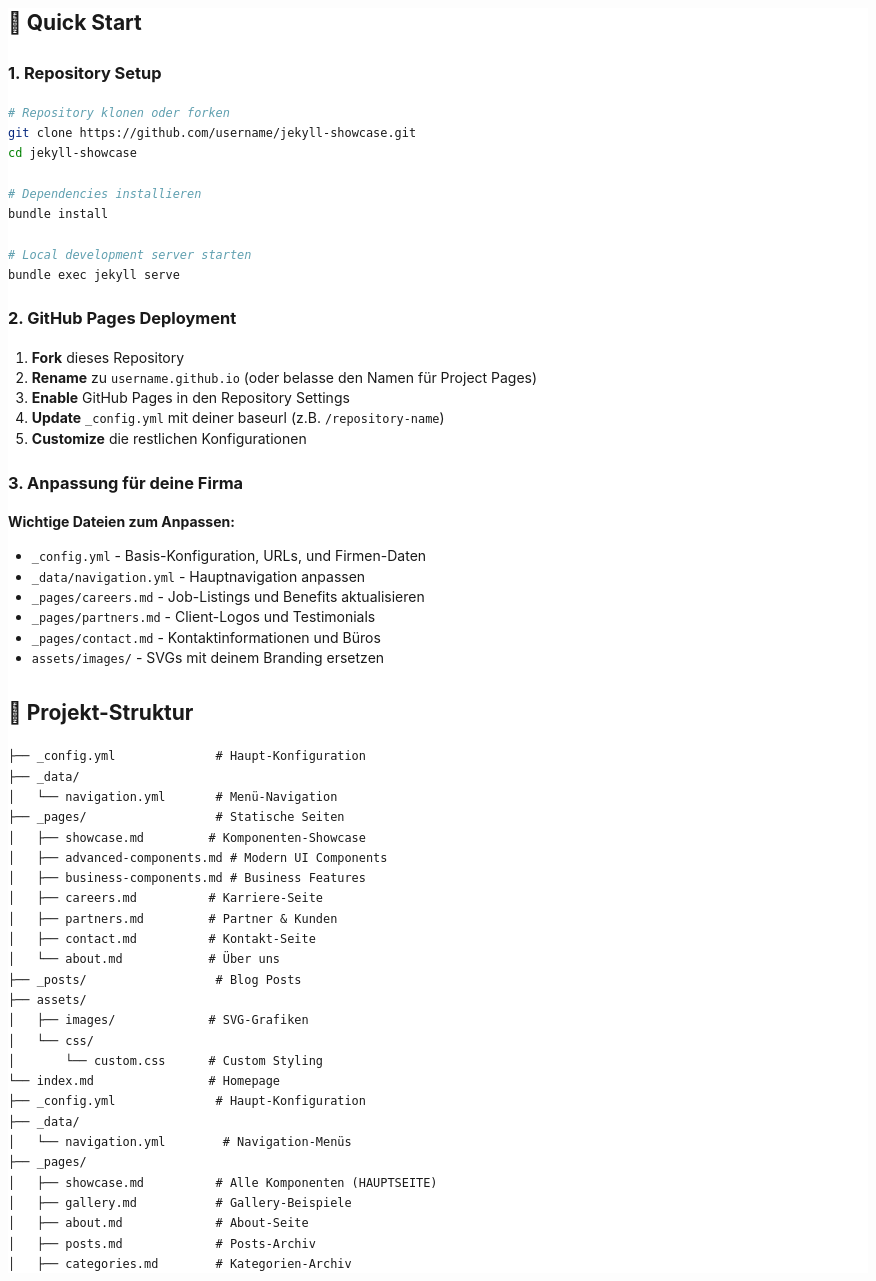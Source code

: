 ## 🚀 Quick Start

### 1. Repository Setup

```bash
# Repository klonen oder forken
git clone https://github.com/username/jekyll-showcase.git
cd jekyll-showcase

# Dependencies installieren
bundle install

# Local development server starten
bundle exec jekyll serve
```

### 2. GitHub Pages Deployment

1. **Fork** dieses Repository
2. **Rename** zu `username.github.io` (oder belasse den Namen für Project Pages)
3. **Enable** GitHub Pages in den Repository Settings
4. **Update** `_config.yml` mit deiner baseurl (z.B. `/repository-name`)
5. **Customize** die restlichen Konfigurationen

### 3. Anpassung für deine Firma

**Wichtige Dateien zum Anpassen:**

- `_config.yml` - Basis-Konfiguration, URLs, und Firmen-Daten
- `_data/navigation.yml` - Hauptnavigation anpassen
- `_pages/careers.md` - Job-Listings und Benefits aktualisieren
- `_pages/partners.md` - Client-Logos und Testimonials
- `_pages/contact.md` - Kontaktinformationen und Büros
- `assets/images/` - SVGs mit deinem Branding ersetzen

## 📁 Projekt-Struktur

```
├── _config.yml              # Haupt-Konfiguration
├── _data/
│   └── navigation.yml       # Menü-Navigation
├── _pages/                  # Statische Seiten
│   ├── showcase.md         # Komponenten-Showcase  
│   ├── advanced-components.md # Modern UI Components
│   ├── business-components.md # Business Features
│   ├── careers.md          # Karriere-Seite
│   ├── partners.md         # Partner & Kunden
│   ├── contact.md          # Kontakt-Seite
│   └── about.md            # Über uns
├── _posts/                  # Blog Posts
├── assets/
│   ├── images/             # SVG-Grafiken
│   └── css/
│       └── custom.css      # Custom Styling
└── index.md                # Homepage
├── _config.yml              # Haupt-Konfiguration
├── _data/
│   └── navigation.yml        # Navigation-Menüs
├── _pages/
│   ├── showcase.md          # Alle Komponenten (HAUPTSEITE)
│   ├── gallery.md           # Gallery-Beispiele
│   ├── about.md             # About-Seite
│   ├── posts.md             # Posts-Archiv
│   ├── categories.md        # Kategorien-Archiv
```